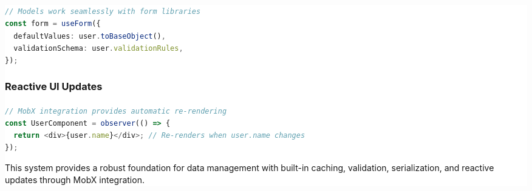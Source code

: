 ```typescript
// Models work seamlessly with form libraries
const form = useForm({
  defaultValues: user.toBaseObject(),
  validationSchema: user.validationRules,
});
```

### Reactive UI Updates

```typescript
// MobX integration provides automatic re-rendering
const UserComponent = observer(() => {
  return <div>{user.name}</div>; // Re-renders when user.name changes
});
```

This system provides a robust foundation for data management with built-in caching, validation, serialization, and reactive updates through MobX integration.
